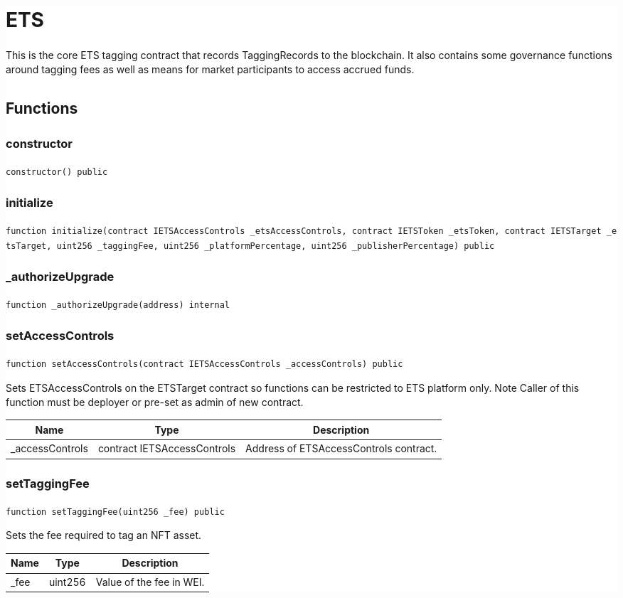 # ETS

This is the core ETS tagging contract that records TaggingRecords to the blockchain.
It also contains some governance functions around tagging fees as well as means for market
participants to access accrued funds.

## Functions

### constructor

```solidity
constructor() public
```

### initialize

```solidity
function initialize(contract IETSAccessControls _etsAccessControls, contract IETSToken _etsToken, contract IETSTarget _etsTarget, uint256 _taggingFee, uint256 _platformPercentage, uint256 _publisherPercentage) public
```

### _authorizeUpgrade

```solidity
function _authorizeUpgrade(address) internal
```

### setAccessControls

```solidity
function setAccessControls(contract IETSAccessControls _accessControls) public
```

Sets ETSAccessControls on the ETSTarget contract so functions can be
restricted to ETS platform only. Note Caller of this function must be deployer
or pre-set as admin of new contract.

| Name | Type | Description |
| ---- | ---- | ----------- |
| _accessControls | contract IETSAccessControls | Address of ETSAccessControls contract. |

### setTaggingFee

```solidity
function setTaggingFee(uint256 _fee) public
```

Sets the fee required to tag an NFT asset.

| Name | Type | Description |
| ---- | ---- | ----------- |
| _fee | uint256 | Value of the fee in WEI. |
